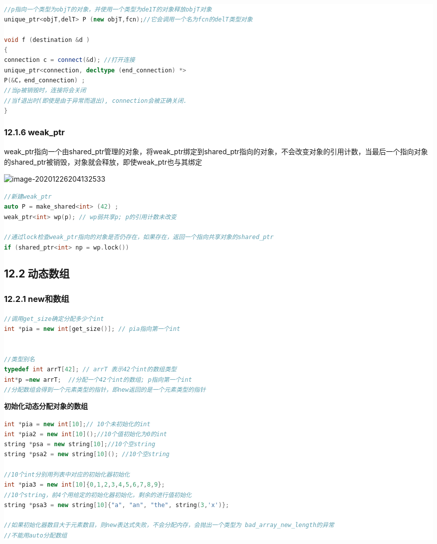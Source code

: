 ```C++
//p指向一个类型为objT的对象，并使用一个类型为de1T的对象释放objT对象 
unique_ptr<objT,delT> P (new objT,fcn);//它会调用一个名为fcn的delT类型对象

void f (destination &d )
{
connection c = connect(&d); //打开连接
unique_ptr<connection, decltype (end_connection) *>
P(&C，end_connection) ;
//当p被销毁时，连接将会关闭
//当f退出时(即使是由于异常而退出), connection会被正确关闭.
}

```

### 12.1.6 weak_ptr

weak_ptr指向一个由shared_ptr管理的对象，将weak_ptr绑定到shared_ptr指向的对象，不会改变对象的引用计数，当最后一个指向对象的shared_ptr被销毁，对象就会释放，即使weak_ptr也与其绑定

![image-20201226204132533](./Typora_img/image-20201226204132533.png)

```C++
//新建weak_ptr
auto P = make_shared<int> (42) ;
weak_ptr<int> wp(p); // wp弱共享p; p的引用计数未改变

//通过lock检查weak_ptr指向的对象是否仍存在，如果存在，返回一个指向共享对象的shared_ptr
if (shared_ptr<int> np = wp.lock()) 
```



## 12.2 动态数组

### 12.2.1 new和数组

```C++
//调用get_size确定分配多少个int
int *pia = new int[get_size()]; // pia指向第一个int


//类型别名
typedef int arrT[42]; // arrT 表示42个int的数组类型
int*p =new arrT;  //分配一个42个int的数组; p指向第一个int
//分配数组会得到一个元素类型的指针，即new返回的是一个元素类型的指针
```

**初始化动态分配对象的数组**

```C++
int *pia = new int[10];// 10个未初始化的int
int *pia2 = new int[10]();//10个值初始化为0的int
string *psa = new string[10];//10个空string 
string *psa2 = new string[10](); //10个空string 

//10个int分别用列表中对应的初始化器初始化
int *pia3 = new int[10]{0,1,2,3,4,5,6,7,8,9};
//10个string，前4个用给定的初始化器初始化，剩余的进行值初始化
string *psa3 = new string[10]{"a", "an", "the", string(3,'x')};

//如果初始化器数目大于元素数目，则new表达式失败，不会分配内存，会抛出一个类型为 bad_array_new_length的异常
//不能用auto分配数组
```
